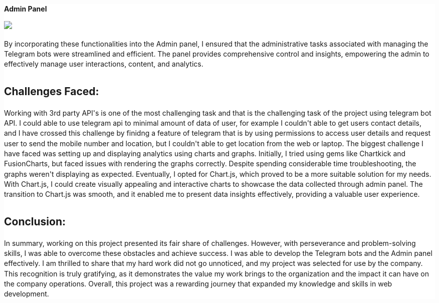   **Admin Panel**

  <img src="{{site.baseurl}}/images/telegram-bot/admin-panel1.png"/>


  By incorporating these functionalities into the Admin panel, I ensured that the administrative tasks associated with managing the Telegram bots were streamlined and efficient. The panel provides comprehensive control and insights, empowering the admin to effectively manage user interactions, content, and analytics.


## **Challenges Faced**:

  Working with 3rd party API's is one of the most challenging task and that is the challenging task of the project using telegram bot API. I could able to use telegram api to minimal amount of data of user, for example I couldn't able to get users contact details, and I have crossed this challenge by finidng a feature of telegram that is by using permissions to access user details and request user to send the mobile number and location, but I couldn't able to get location from the web or laptop. The biggest challenge I have faced was setting up and displaying analytics using charts and graphs. Initially, I tried using gems like Chartkick and FusionCharts, but faced issues with rendering the graphs correctly. Despite spending considerable time troubleshooting, the graphs weren't displaying as expected. Eventually, I opted for Chart.js, which proved to be a more suitable solution for my needs. With Chart.js, I could create visually appealing and interactive charts to showcase the data collected through admin panel. The transition to Chart.js was smooth, and it enabled me to present data insights effectively, providing a valuable user experience.

## **Conclusion**:

  In summary, working on this project presented its fair share of challenges. However, with perseverance and problem-solving skills, I was able to overcome these obstacles and achieve success. I was able to develop the Telegram bots and the Admin panel effectively. I am thrilled to share that my hard work did not go unnoticed, and my project was selected for use by the company. This recognition is truly gratifying, as it demonstrates the value my work brings to the organization and the impact it can have on the company operations. Overall, this project was a rewarding journey that expanded my knowledge and skills in web development.